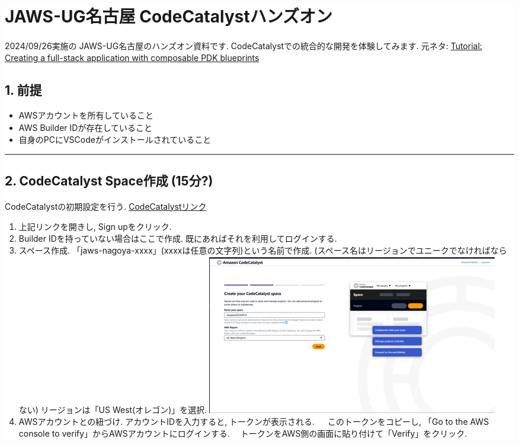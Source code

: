 # JAWS-UG名古屋 CodeCatalystハンズオン
2024/09/26実施の JAWS-UG名古屋のハンズオン資料です.
CodeCatalystでの統合的な開発を体験してみます.
元ネタ: [Tutorial: Creating a full-stack application with composable PDK blueprints](https://docs.aws.amazon.com/codecatalyst/latest/userguide/pdk-blueprints-tutorial.html#pdk-tutorial-generate-infrastructure)


## 1. 前提
- AWSアカウントを所有していること
- AWS Builder IDが存在していること
- 自身のPCにVSCodeがインストールされていること

---
## 2. CodeCatalyst Space作成 (15分?)
CodeCatalystの初期設定を行う.
[CodeCatalystリンク](https://codecatalyst.aws/explore)
1. 上記リンクを開きし, Sign upをクリック.
2. Builder IDを持っていない場合はここで作成. 既にあればそれを利用してログインする.
3. スペース作成. 「jaws-nagoya-xxxx」(xxxxは任意の文字列)という名前で作成. (スペース名はリージョンでユニークでなければならない)
   リージョンは「US West(オレゴン)」を選択.
   ![スペース作成](codecatalyst_create_space.png)
4. AWSアカウントとの紐づけ. アカウントIDを入力すると, トークンが表示される. 
　 このトークンをコピーし, 「Go to the AWS console to verify」からAWSアカウントにログインする. 
 　トークンをAWS側の画面に貼り付けて「Verify」をクリック.